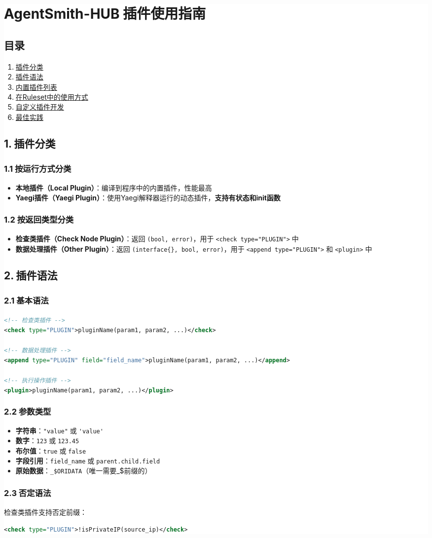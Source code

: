 # AgentSmith-HUB 插件使用指南

## 目录
1. [插件分类](#1-插件分类)
2. [插件语法](#2-插件语法)
3. [内置插件列表](#3-内置插件列表)
4. [在Ruleset中的使用方式](#4-在ruleset中的使用方式)
5. [自定义插件开发](#5-自定义插件开发)
6. [最佳实践](#6-最佳实践)

## 1. 插件分类

### 1.1 按运行方式分类
- **本地插件（Local Plugin）**：编译到程序中的内置插件，性能最高
- **Yaegi插件（Yaegi Plugin）**：使用Yaegi解释器运行的动态插件，**支持有状态和init函数**

### 1.2 按返回类型分类
- **检查类插件（Check Node Plugin）**：返回 `(bool, error)`，用于 `<check type="PLUGIN">` 中
- **数据处理插件（Other Plugin）**：返回 `(interface{}, bool, error)`，用于 `<append type="PLUGIN">` 和 `<plugin>` 中

## 2. 插件语法

### 2.1 基本语法
```xml
<!-- 检查类插件 -->
<check type="PLUGIN">pluginName(param1, param2, ...)</check>

<!-- 数据处理插件 -->
<append type="PLUGIN" field="field_name">pluginName(param1, param2, ...)</append>

<!-- 执行操作插件 -->
<plugin>pluginName(param1, param2, ...)</plugin>
```

### 2.2 参数类型
- **字符串**：`"value"` 或 `'value'`
- **数字**：`123` 或 `123.45`
- **布尔值**：`true` 或 `false`
- **字段引用**：`field_name` 或 `parent.child.field`
- **原始数据**：`_$ORIDATA`（唯一需要_$前缀的）

### 2.3 否定语法
检查类插件支持否定前缀：
```xml
<check type="PLUGIN">!isPrivateIP(source_ip)</check>
```
